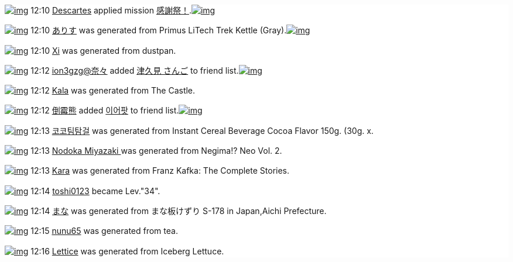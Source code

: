 [![img](http://img856.imageshack.us/img856/3614/zdgt.jpg)](http://www.barcodekanojo.com/user/412407/Descartes) 12:10 [Descartes](http://www.barcodekanojo.com/user/412407/Descartes) applied mission [感謝祭！](http://www.barcodekanojo.com/kanojo/2594146/Philly%20creme).[![img](http://img42.imageshack.us/img42/2963/j3ax.png)](http://www.barcodekanojo.com/kanojo/2594146/Philly%20creme)

[![img](http://kacdn04.appspot.com/5647743481544704/1373a.png)](http://www.barcodekanojo.com/kanojo/2598184/%E3%81%82%E3%82%8A%E3%81%99) 12:10 [ありす](http://www.barcodekanojo.com/kanojo/2598184/%E3%81%82%E3%82%8A%E3%81%99) was generated from Primus LiTech Trek Kettle (Gray).[![img](http://kacdn01.appspot.com/6712447620612096/38e1.jpg)](http://www.barcodekanojo.com/product_images/barcode/5079470/1383361831/Primus%20LiTech%20Trek%20Kettle%20%28Gray%29.jpg)

[![img](http://kacdn01.appspot.com/4644680713109504/fcf6.png)](http://www.barcodekanojo.com/kanojo/2598185/Xi) 12:10 [Xi](http://www.barcodekanojo.com/kanojo/2598185/Xi) was generated from dustpan.

[![img](http://img607.imageshack.us/img607/3417/lr5m.jpg)](http://www.barcodekanojo.com/user/3171/ion3gzg%40%E5%A5%88%E3%80%85) 12:12 [ion3gzg@奈々](http://www.barcodekanojo.com/user/3171/ion3gzg%40%E5%A5%88%E3%80%85) added [津久見 さんご](http://www.barcodekanojo.com/kanojo/2597953/%E6%B4%A5%E4%B9%85%E8%A6%8B%20%E3%81%95%E3%82%93%E3%81%94) to friend list.[![img](http://img853.imageshack.us/img853/3527/qr7u.png)](http://www.barcodekanojo.com/kanojo/2597953/%E6%B4%A5%E4%B9%85%E8%A6%8B%20%E3%81%95%E3%82%93%E3%81%94)

[![img](http://kacdn02.appspot.com/6615005550084096/e5973.png)](http://www.barcodekanojo.com/kanojo/2598186/Kala) 12:12 [Kala](http://www.barcodekanojo.com/kanojo/2598186/Kala) was generated from The Castle.

[![img](http://kacdn03.appspot.com/6130395800141824/d2e6.jpg)](http://www.barcodekanojo.com/user/414259/%E5%80%92%E9%9C%89%E7%86%8A) 12:12 [倒霉熊](http://www.barcodekanojo.com/user/414259/%E5%80%92%E9%9C%89%E7%86%8A) added [이어팟](http://www.barcodekanojo.com/kanojo/2398867/%EC%9D%B4%EC%96%B4%ED%8C%9F) to friend list.[![img](http://kacdn03.appspot.com/6279837845028864/7f49.png)](http://www.barcodekanojo.com/kanojo/2398867/%EC%9D%B4%EC%96%B4%ED%8C%9F)

[![img](http://kacdn03.appspot.com/6437767819034624/f83c.png)](http://www.barcodekanojo.com/kanojo/2598187/%EC%BD%94%EC%BD%94%ED%8C%80%ED%83%90%EA%B1%B8) 12:13 [코코팀탐걸](http://www.barcodekanojo.com/kanojo/2598187/%EC%BD%94%EC%BD%94%ED%8C%80%ED%83%90%EA%B1%B8) was generated from Instant Cereal Beverage Cocoa Flavor 150g. (30g. x.

[![img](http://kacdn04.appspot.com/5881763633037312/51a1.png)](http://www.barcodekanojo.com/kanojo/2598188/Nodoka%20Miyazaki%20) 12:13 [Nodoka Miyazaki ](http://www.barcodekanojo.com/kanojo/2598188/Nodoka%20Miyazaki%20) was generated from Negima!? Neo Vol. 2.

[![img](http://kacdn04.appspot.com/5264803123691520/ea00.png)](http://www.barcodekanojo.com/kanojo/2598189/Kara) 12:13 [Kara](http://www.barcodekanojo.com/kanojo/2598189/Kara) was generated from Franz Kafka: The Complete Stories.

[![img](http://img14.imageshack.us/img14/5447/yocn.jpg)](http://www.barcodekanojo.com/user/279612/toshi0123) 12:14 [toshi0123](http://www.barcodekanojo.com/user/279612/toshi0123) became Lev."34".

[![img](http://kacdn03.appspot.com/6451649153335296/cce7.png)](http://www.barcodekanojo.com/kanojo/2598190/%E3%81%BE%E3%81%AA) 12:14 [まな](http://www.barcodekanojo.com/kanojo/2598190/%E3%81%BE%E3%81%AA) was generated from まな板けずり S-178 in Japan,Aichi Prefecture.

[![img](http://kacdn02.appspot.com/5499051713757184/e0d2.png)](http://www.barcodekanojo.com/kanojo/2598191/nunu65) 12:15 [nunu65](http://www.barcodekanojo.com/kanojo/2598191/nunu65) was generated from tea.

[![img](http://kacdn01.appspot.com/6297756448587776/e227.png)](http://www.barcodekanojo.com/kanojo/2598192/Lettice) 12:16 [Lettice](http://www.barcodekanojo.com/kanojo/2598192/Lettice) was generated from Iceberg Lettuce.
